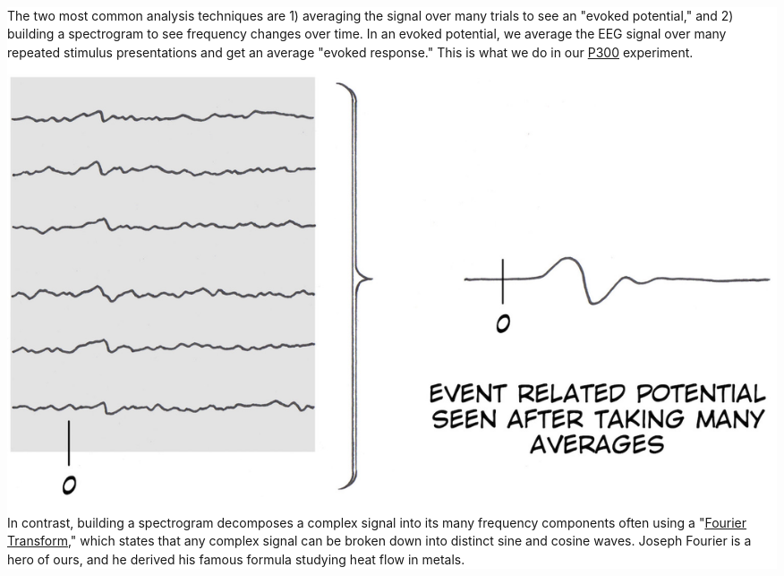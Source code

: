 The two most common analysis techniques are 1) averaging the signal over many
trials to see an "evoked potential," and 2) building a spectrogram to see
frequency changes over time. In an evoked potential, we average the EEG signal
over many repeated stimulus presentations and get an average "evoked
response." This is what we do in our
[P300](https://backyardbrains.com/experiments/p300) experiment.

[ ![](./img/Potentials_Math_red.jpg)](./img/Potentials_Math_red.jpg)

In contrast, building a spectrogram decomposes a complex signal into its many
frequency components often using a "[Fourier
Transform](https://en.wikipedia.org/wiki/Fourier_transform)," which states
that any complex signal can be broken down into distinct sine and cosine
waves. Joseph Fourier is a hero of ours, and he derived his famous formula
studying heat flow in metals.
